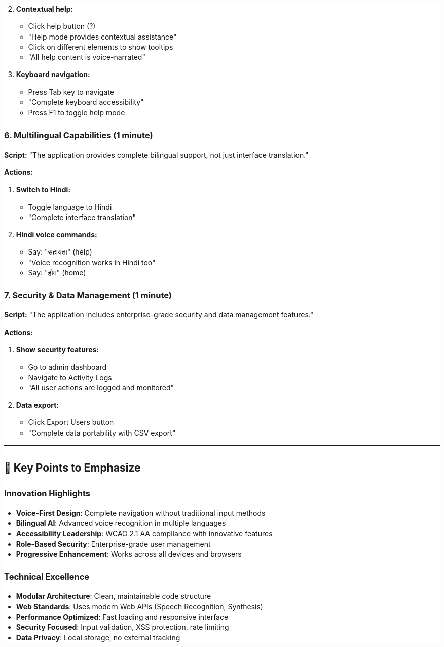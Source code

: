 2. **Contextual help:**
   - Click help button (?)
   - "Help mode provides contextual assistance"
   - Click on different elements to show tooltips
   - "All help content is voice-narrated"

3. **Keyboard navigation:**
   - Press Tab key to navigate
   - "Complete keyboard accessibility"
   - Press F1 to toggle help mode

### 6. Multilingual Capabilities (1 minute)

**Script:**
"The application provides complete bilingual support, not just interface translation."

**Actions:**
1. **Switch to Hindi:**
   - Toggle language to Hindi
   - "Complete interface translation"

2. **Hindi voice commands:**
   - Say: "सहायता" (help)
   - "Voice recognition works in Hindi too"
   - Say: "होम" (home)

### 7. Security & Data Management (1 minute)

**Script:**
"The application includes enterprise-grade security and data management features."

**Actions:**
1. **Show security features:**
   - Go to admin dashboard
   - Navigate to Activity Logs
   - "All user actions are logged and monitored"

2. **Data export:**
   - Click Export Users button
   - "Complete data portability with CSV export"

---

## 🎯 Key Points to Emphasize

### Innovation Highlights
- **Voice-First Design**: Complete navigation without traditional input methods
- **Bilingual AI**: Advanced voice recognition in multiple languages  
- **Accessibility Leadership**: WCAG 2.1 AA compliance with innovative features
- **Role-Based Security**: Enterprise-grade user management
- **Progressive Enhancement**: Works across all devices and browsers

### Technical Excellence
- **Modular Architecture**: Clean, maintainable code structure
- **Web Standards**: Uses modern Web APIs (Speech Recognition, Synthesis)
- **Performance Optimized**: Fast loading and responsive interface
- **Security Focused**: Input validation, XSS protection, rate limiting
- **Data Privacy**: Local storage, no external tracking
